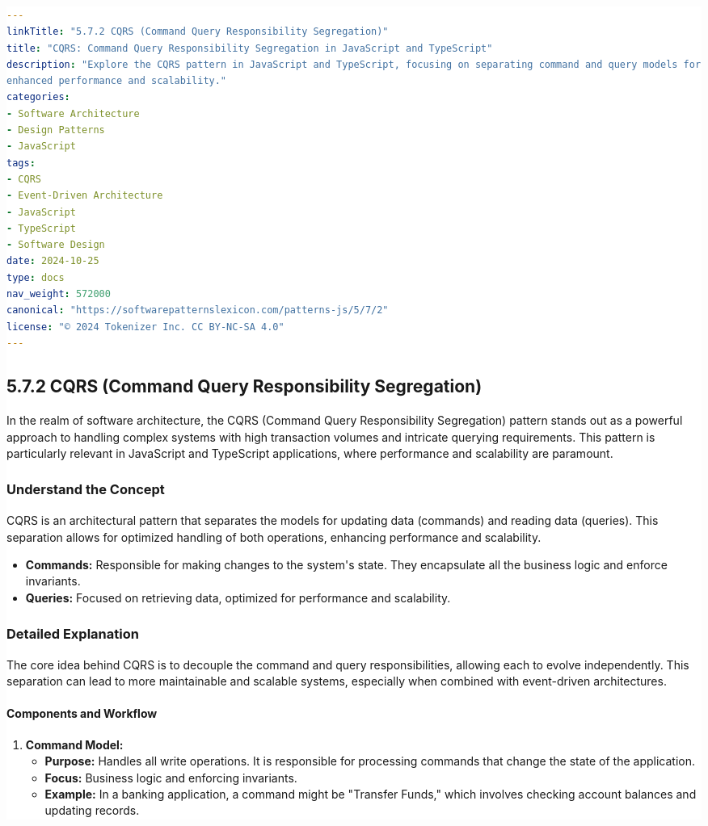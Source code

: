 ```yaml
---
linkTitle: "5.7.2 CQRS (Command Query Responsibility Segregation)"
title: "CQRS: Command Query Responsibility Segregation in JavaScript and TypeScript"
description: "Explore the CQRS pattern in JavaScript and TypeScript, focusing on separating command and query models for enhanced performance and scalability."
categories:
- Software Architecture
- Design Patterns
- JavaScript
tags:
- CQRS
- Event-Driven Architecture
- JavaScript
- TypeScript
- Software Design
date: 2024-10-25
type: docs
nav_weight: 572000
canonical: "https://softwarepatternslexicon.com/patterns-js/5/7/2"
license: "© 2024 Tokenizer Inc. CC BY-NC-SA 4.0"
---
```


## 5.7.2 CQRS (Command Query Responsibility Segregation)

In the realm of software architecture, the CQRS (Command Query Responsibility Segregation) pattern stands out as a powerful approach to handling complex systems with high transaction volumes and intricate querying requirements. This pattern is particularly relevant in JavaScript and TypeScript applications, where performance and scalability are paramount.

### Understand the Concept

CQRS is an architectural pattern that separates the models for updating data (commands) and reading data (queries). This separation allows for optimized handling of both operations, enhancing performance and scalability.

- **Commands:** Responsible for making changes to the system's state. They encapsulate all the business logic and enforce invariants.
- **Queries:** Focused on retrieving data, optimized for performance and scalability.

### Detailed Explanation

The core idea behind CQRS is to decouple the command and query responsibilities, allowing each to evolve independently. This separation can lead to more maintainable and scalable systems, especially when combined with event-driven architectures.

#### Components and Workflow

1. **Command Model:**
   - **Purpose:** Handles all write operations. It is responsible for processing commands that change the state of the application.
   - **Focus:** Business logic and enforcing invariants.
   - **Example:** In a banking application, a command might be "Transfer Funds," which involves checking account balances and updating records.
